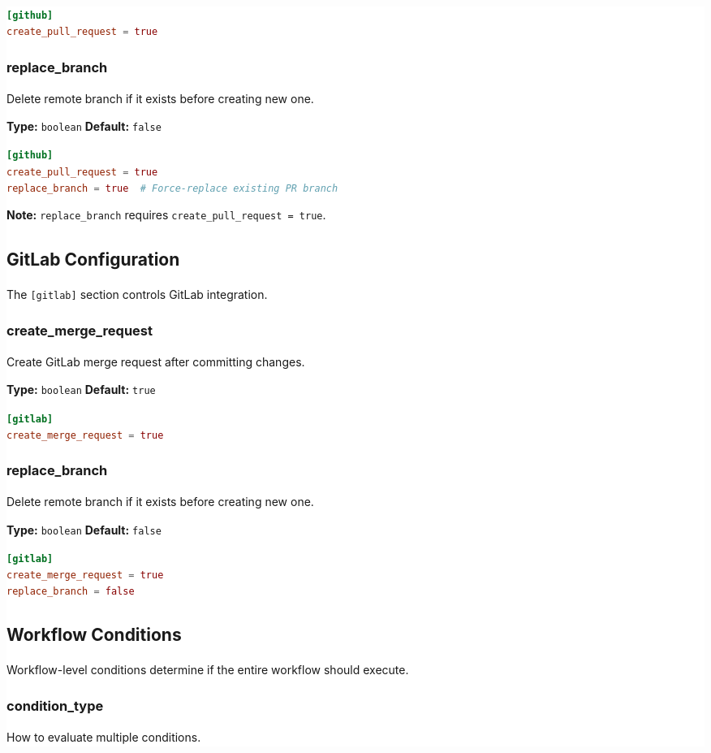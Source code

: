 ```toml
[github]
create_pull_request = true
```

### replace_branch

Delete remote branch if it exists before creating new one.

**Type:** `boolean`
**Default:** `false`

```toml
[github]
create_pull_request = true
replace_branch = true  # Force-replace existing PR branch
```

**Note:** `replace_branch` requires `create_pull_request = true`.

## GitLab Configuration

The `[gitlab]` section controls GitLab integration.

### create_merge_request

Create GitLab merge request after committing changes.

**Type:** `boolean`
**Default:** `true`

```toml
[gitlab]
create_merge_request = true
```

### replace_branch

Delete remote branch if it exists before creating new one.

**Type:** `boolean`
**Default:** `false`

```toml
[gitlab]
create_merge_request = true
replace_branch = false
```

## Workflow Conditions

Workflow-level conditions determine if the entire workflow should execute.

### condition_type

How to evaluate multiple conditions.
